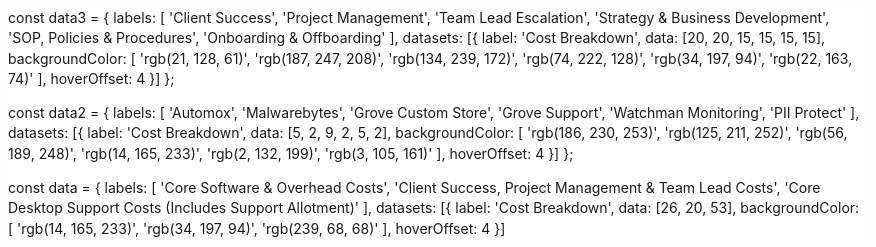 const data3 = {
  labels: [
    'Client Success',
    'Project Management',
    'Team Lead Escalation',
    'Strategy & Business Development',
    'SOP, Policies & Procedures',
    'Onboarding & Offboarding'
  ],
  datasets: [{
    label: 'Cost Breakdown',
    data: [20, 20, 15, 15, 15, 15],
    backgroundColor: [
      'rgb(21, 128, 61)',
      'rgb(187, 247, 208)',
      'rgb(134, 239, 172)',
      'rgb(74, 222, 128)',
      'rgb(34, 197, 94)',
      'rgb(22, 163, 74)'
    ],
    hoverOffset: 4
  }]
};


const data2 = {
  labels: [
    'Automox',
    'Malwarebytes',
    'Grove Custom Store',
    'Grove Support',
    'Watchman Monitoring',
    'PII Protect'
  ],
  datasets: [{
    label: 'Cost Breakdown',
    data: [5, 2, 9, 2, 5, 2],
    backgroundColor: [
      'rgb(186, 230, 253)',
      'rgb(125, 211, 252)',
      'rgb(56, 189, 248)',
      'rgb(14, 165, 233)',
      'rgb(2, 132, 199)',
      'rgb(3, 105, 161)'
    ],
    hoverOffset: 4
  }]
};

const data = {
  labels: [
    'Core Software & Overhead Costs',
    'Client Success, Project Management & Team Lead Costs',
    'Core Desktop Support Costs (Includes Support Allotment)'
  ],
  datasets: [{
    label: 'Cost Breakdown',
    data: [26, 20, 53],
    backgroundColor: [
      'rgb(14, 165, 233)',
      'rgb(34, 197, 94)',
      'rgb(239, 68, 68)'
    ],
    hoverOffset: 4
  }]
